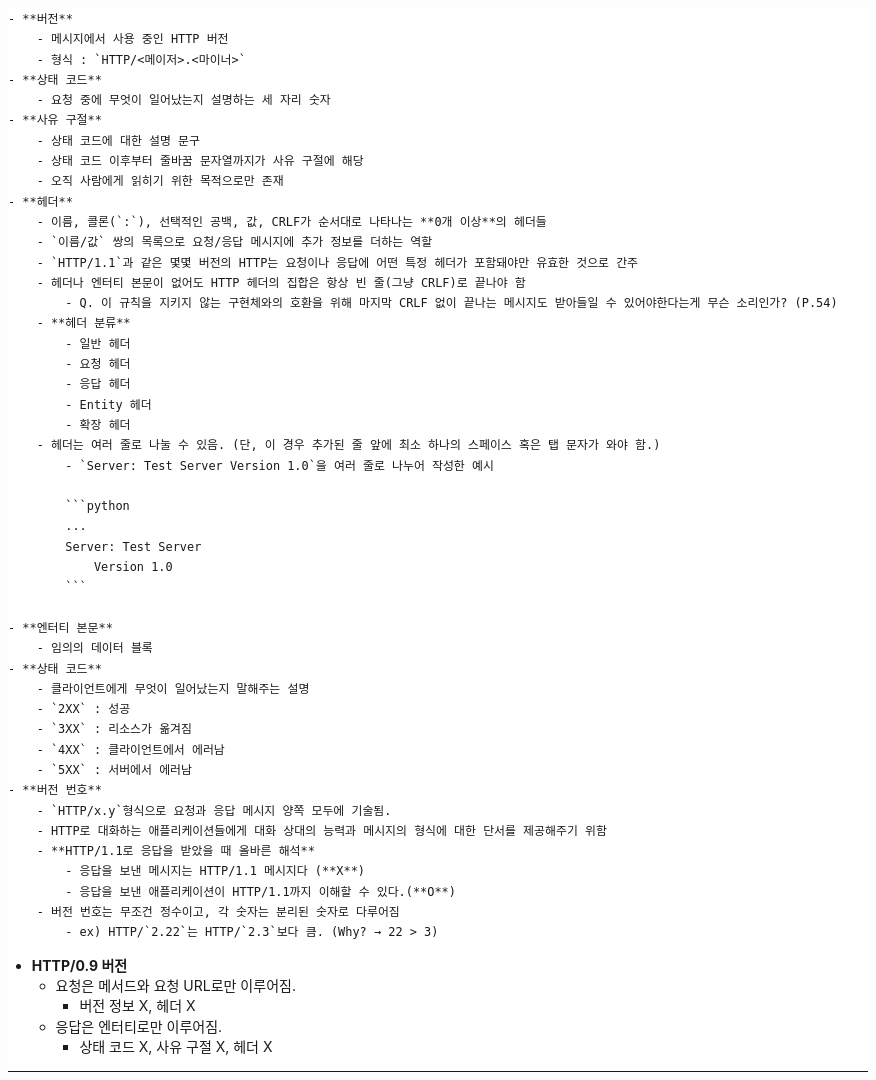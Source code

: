     - **버전**
        - 메시지에서 사용 중인 HTTP 버전
        - 형식 : `HTTP/<메이저>.<마이너>`
    - **상태 코드**
        - 요청 중에 무엇이 일어났는지 설명하는 세 자리 숫자
    - **사유 구절**
        - 상태 코드에 대한 설명 문구
        - 상태 코드 이후부터 줄바꿈 문자열까지가 사유 구절에 해당
        - 오직 사람에게 읽히기 위한 목적으로만 존재
    - **헤더**
        - 이름, 콜론(`:`), 선택적인 공백, 값, CRLF가 순서대로 나타나는 **0개 이상**의 헤더들
        - `이름/값` 쌍의 목록으로 요청/응답 메시지에 추가 정보를 더하는 역할
        - `HTTP/1.1`과 같은 몇몇 버전의 HTTP는 요청이나 응답에 어떤 특정 헤더가 포함돼야만 유효한 것으로 간주
        - 헤더나 엔터티 본문이 없어도 HTTP 헤더의 집합은 항상 빈 줄(그냥 CRLF)로 끝나야 함
            - Q. 이 규칙을 지키지 않는 구현체와의 호환을 위해 마지막 CRLF 없이 끝나는 메시지도 받아들일 수 있어야한다는게 무슨 소리인가? (P.54)
        - **헤더 분류**
            - 일반 헤더
            - 요청 헤더
            - 응답 헤더
            - Entity 헤더
            - 확장 헤더
        - 헤더는 여러 줄로 나눌 수 있음. (단, 이 경우 추가된 줄 앞에 최소 하나의 스페이스 혹은 탭 문자가 와야 함.)
            - `Server: Test Server Version 1.0`을 여러 줄로 나누어 작성한 예시
            
            ```python
            ...
            Server: Test Server
            	Version 1.0
            ```
            
    - **엔터티 본문**
        - 임의의 데이터 블록
    - **상태 코드**
        - 클라이언트에게 무엇이 일어났는지 말해주는 설명
        - `2XX` : 성공
        - `3XX` : 리소스가 옮겨짐
        - `4XX` : 클라이언트에서 에러남
        - `5XX` : 서버에서 에러남
    - **버전 번호**
        - `HTTP/x.y`형식으로 요청과 응답 메시지 양쪽 모두에 기술됨.
        - HTTP로 대화하는 애플리케이션들에게 대화 상대의 능력과 메시지의 형식에 대한 단서를 제공해주기 위함
        - **HTTP/1.1로 응답을 받았을 때 올바른 해석**
            - 응답을 보낸 메시지는 HTTP/1.1 메시지다 (**X**)
            - 응답을 보낸 애플리케이션이 HTTP/1.1까지 이해할 수 있다.(**O**)
        - 버전 번호는 무조건 정수이고, 각 숫자는 분리된 숫자로 다루어짐
            - ex) HTTP/`2.22`는 HTTP/`2.3`보다 큼. (Why? → 22 > 3)
- **HTTP/0.9 버전**
    - 요청은 메서드와 요청 URL로만 이루어짐.
        - 버전 정보 X, 헤더 X
    - 응답은 엔터티로만 이루어짐.
        - 상태 코드 X, 사유 구절 X, 헤더 X
    
---